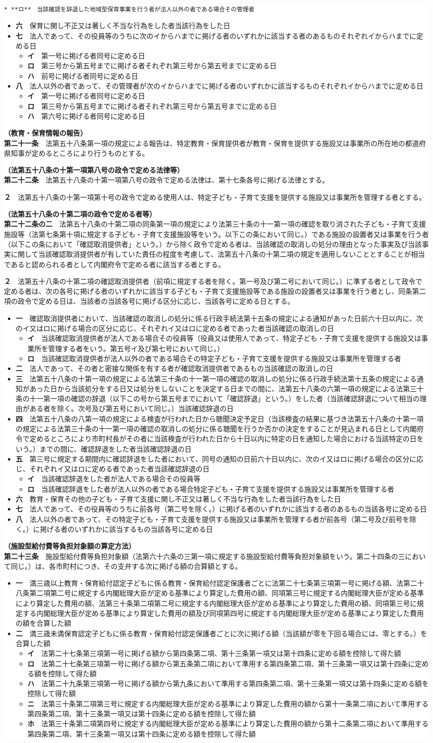 	* **ロ**　当該確認を辞退した地域型保育事業を行う者が法人以外の者である場合その管理者  
* **六**　保育に関し不正又は著しく不当な行為をした者当該行為をした日  
* **七**　法人であって、その役員等のうちに次のイからハまでに掲げる者のいずれかに該当する者のあるものそれぞれイからハまでに定める日  
	* **イ**　第一号に掲げる者同号に定める日  
	* **ロ**　第三号から第五号までに掲げる者それぞれ第三号から第五号までに定める日  
	* **ハ**　前号に掲げる者同号に定める日  
* **八**　法人以外の者であって、その管理者が次のイからハまでに掲げる者のいずれかに該当するものそれぞれイからハまでに定める日  
	* **イ**　第一号に掲げる者同号に定める日  
	* **ロ**　第三号から第五号までに掲げる者それぞれ第三号から第五号までに定める日  
	* **ハ**　第六号に掲げる者同号に定める日  
  
**（教育・保育情報の報告）**  
**第二十一条**　法第五十八条第一項の規定による報告は、特定教育・保育提供者が教育・保育を提供する施設又は事業所の所在地の都道府県知事が定めるところにより行うものとする。  
  
**（法第五十八条の十第一項第八号の政令で定める法律等）**  
**第二十二条**　法第五十八条の十第一項第八号の政令で定める法律は、第十七条各号に掲げる法律とする。  
  
**２**　法第五十八条の十第一項第十号の政令で定める使用人は、特定子ども・子育て支援を提供する施設又は事業所を管理する者とする。  
  
**（法第五十八条の十第二項の政令で定める者等）**  
**第二十二条の二**　法第五十八条の十第二項の同条第一項の規定により法第三十条の十一第一項の確認を取り消された子ども・子育て支援施設等（法第七条第十項に規定する子ども・子育て支援施設等をいう。以下この条において同じ。）である施設の設置者又は事業を行う者（以下この条において「確認取消提供者」という。）から除く政令で定める者は、当該確認の取消しの処分の理由となった事実及び当該事実に関して当該確認取消提供者が有していた責任の程度を考慮して、法第五十八条の十第二項の規定を適用しないこととすることが相当であると認められる者として内閣府令で定める者に該当する者とする。  
  
**２**　法第五十八条の十第二項の確認取消提供者（前項に規定する者を除く。第一号及び第二号において同じ。）に準ずる者として政令で定める者は、次の各号に掲げる者のいずれかに該当する子ども・子育て支援施設等である施設の設置者又は事業を行う者とし、同条第二項の政令で定める日は、当該者の当該各号に掲げる区分に応じ、当該各号に定める日とする。  
* **一**　確認取消提供者において、当該確認の取消しの処分に係る行政手続法第十五条の規定による通知があった日前六十日以内に、次のイ又はロに掲げる場合の区分に応じ、それぞれイ又はロに定める者であった者当該確認の取消しの日  
	* **イ**　当該確認取消提供者が法人である場合その役員等（役員又は使用人であって、特定子ども・子育て支援を提供する施設又は事業所を管理する者をいう。第五号イ及び第七号において同じ。）  
	* **ロ**　当該確認取消提供者が法人以外の者である場合その特定子ども・子育て支援を提供する施設又は事業所を管理する者  
* **二**　法人であって、その者と密接な関係を有する者が確認取消提供者であるもの当該確認の取消しの日  
* **三**　法第五十八条の十第一項の規定による法第三十条の十一第一項の確認の取消しの処分に係る行政手続法第十五条の規定による通知があった日から当該処分をする日又は処分をしないことを決定する日までの間に、法第五十八条の六第一項の規定による法第三十条の十一第一項の確認の辞退（以下この号から第五号までにおいて「確認辞退」という。）をした者（当該確認辞退について相当の理由がある者を除く。次号及び第五号において同じ。）当該確認辞退の日  
* **四**　法第五十八条の八第一項の規定による検査が行われた日から聴聞決定予定日（当該検査の結果に基づき法第五十八条の十第一項の規定による法第三十条の十一第一項の確認の取消しの処分に係る聴聞を行うか否かの決定をすることが見込まれる日として内閣府令で定めるところにより市町村長がその者に当該検査が行われた日から十日以内に特定の日を通知した場合における当該特定の日をいう。）までの間に、確認辞退をした者当該確認辞退の日  
* **五**　第三号に規定する期間内に確認辞退をした者において、同号の通知の日前六十日以内に、次のイ又はロに掲げる場合の区分に応じ、それぞれイ又はロに定める者であった者当該確認辞退の日  
	* **イ**　当該確認辞退をした者が法人である場合その役員等  
	* **ロ**　当該確認辞退をした者が法人以外の者である場合特定子ども・子育て支援を提供する施設又は事業所を管理する者  
* **六**　教育・保育その他の子ども・子育て支援に関し不正又は著しく不当な行為をした者当該行為をした日  
* **七**　法人であって、その役員等のうちに前各号（第二号を除く。）に掲げる者のいずれかに該当する者のあるもの当該各号に定める日  
* **八**　法人以外の者であって、その特定子ども・子育て支援を提供する施設又は事業所を管理する者が前各号（第二号及び前号を除く。）に掲げる者のいずれかに該当するもの当該各号に定める日  
  
**（施設型給付費等負担対象額の算定方法）**  
**第二十三条**　施設型給付費等負担対象額（法第六十六条の三第一項に規定する施設型給付費等負担対象額をいう。第二十四条の三において同じ。）は、各市町村につき、その支弁する次に掲げる額の合算額とする。  
* **一**　満三歳以上教育・保育給付認定子どもに係る教育・保育給付認定保護者ごとに法第二十七条第三項第一号に掲げる額、法第二十八条第二項第二号に規定する内閣総理大臣が定める基準により算定した費用の額、同項第三号に規定する内閣総理大臣が定める基準により算定した費用の額、法第三十条第二項第二号に規定する内閣総理大臣が定める基準により算定した費用の額、同項第三号に規定する内閣総理大臣が定める基準により算定した費用の額及び同項第四号に規定する内閣総理大臣が定める基準により算定した費用の額を合算した額  
* **二**　満三歳未満保育認定子どもに係る教育・保育給付認定保護者ごとに次に掲げる額（当該額が零を下回る場合には、零とする。）を合算した額  
	* **イ**　法第二十七条第三項第一号に掲げる額から第四条第二項、第十三条第一項又は第十四条に定める額を控除して得た額  
	* **ロ**　法第二十七条第三項第一号に掲げる額から第五条第二項において準用する第四条第二項、第十三条第一項又は第十四条に定める額を控除して得た額  
	* **ハ**　法第二十九条第三項第一号に掲げる額から第九条において準用する第四条第二項、第十三条第一項又は第十四条に定める額を控除して得た額  
	* **ニ**　法第三十条第二項第三号に規定する内閣総理大臣が定める基準により算定した費用の額から第十一条第二項において準用する第四条第二項、第十三条第一項又は第十四条に定める額を控除して得た額  
	* **ホ**　法第三十条第二項第四号に規定する内閣総理大臣が定める基準により算定した費用の額から第十二条第二項において準用する第四条第二項、第十三条第一項又は第十四条に定める額を控除して得た額  
  